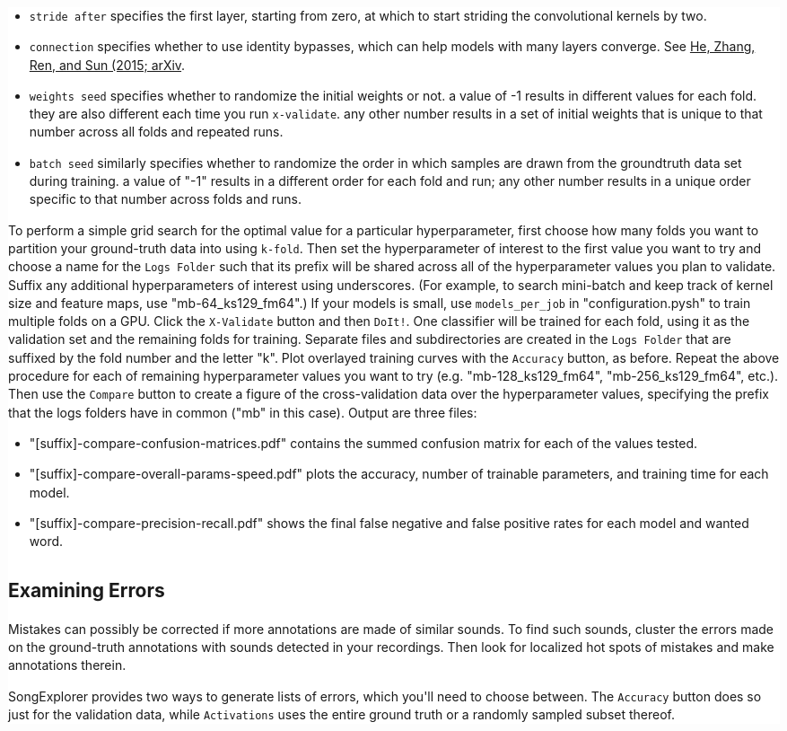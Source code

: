 * `stride after` specifies the first layer, starting from zero, at which to
start striding the convolutional kernels by two.

* `connection` specifies whether to use identity bypasses, which can help
models with many layers converge.  See [He, Zhang, Ren, and Sun (2015;
arXiv](https://arxiv.org/abs/1512.03385).

* `weights seed` specifies whether to randomize the initial weights or not.  a
value of -1 results in different values for each fold.  they are also different
each time you run `x-validate`.  any other number results in a set of initial
weights that is unique to that number across all folds and repeated runs.

* `batch seed` similarly specifies whether to randomize the order in which
samples are drawn from the groundtruth data set during training.  a value of
"-1" results in a different order for each fold and run;  any other number
results in a unique order specific to that number across folds and runs.

To perform a simple grid search for the optimal value for a particular
hyperparameter, first choose how many folds you want to partition your
ground-truth data into using `k-fold`.  Then set the hyperparameter of interest
to the first value you want to try and choose a name for the `Logs Folder` such
that its prefix will be shared across all of the hyperparameter values you plan
to validate.  Suffix any additional hyperparameters of interest using
underscores.  (For example, to search mini-batch and keep track of kernel size
and feature maps, use "mb-64_ks129_fm64".)  If your models is small, use
`models_per_job` in "configuration.pysh" to train multiple folds on a GPU.
Click the `X-Validate` button and then `DoIt!`.  One classifier will be trained
for each fold, using it as the validation set and the remaining folds for
training.  Separate files and subdirectories are created in the `Logs Folder`
that are suffixed by the fold number and the letter "k".  Plot overlayed
training curves with the `Accuracy` button, as before.  Repeat the above
procedure for each of remaining hyperparameter values you want to try (e.g.
"mb-128_ks129_fm64", "mb-256_ks129_fm64", etc.).  Then use the `Compare` button
to create a figure of the cross-validation data over the hyperparameter values,
specifying the prefix that the logs folders have in common ("mb" in this case).
Output are three files:

* "[suffix]-compare-confusion-matrices.pdf" contains the summed confusion matrix
for each of the values tested.

* "[suffix]-compare-overall-params-speed.pdf" plots the accuracy, number of
trainable parameters, and training time for each model.

* "[suffix]-compare-precision-recall.pdf" shows the final false negative and
false positive rates for each model and wanted word.

## Examining Errors ##

Mistakes can possibly be corrected if more annotations are made of similar
sounds.  To find such sounds, cluster the errors made on the ground-truth
annotations with sounds detected in your recordings.  Then look for
localized hot spots of mistakes and make annotations therein.

SongExplorer provides two ways to generate lists of errors, which you'll need to
choose between.  The `Accuracy` button does so just for the validation data,
while `Activations` uses the entire ground truth or a randomly sampled subset
thereof.
